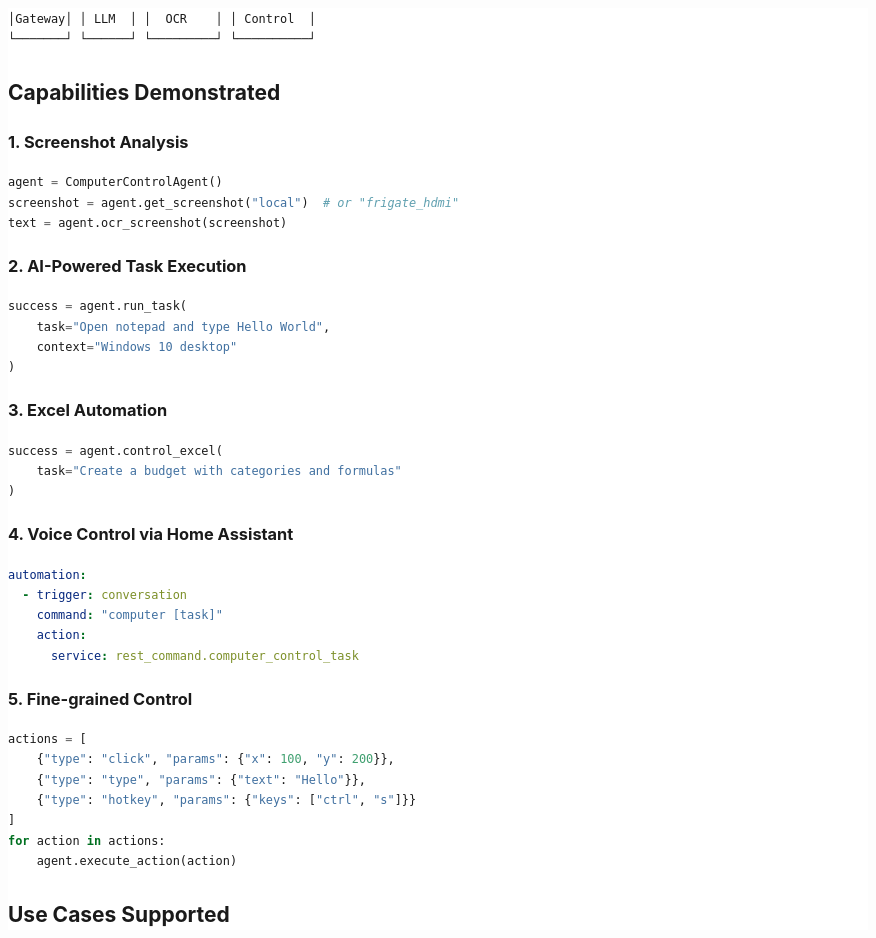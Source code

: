 ```
│Gateway│ │ LLM  │ │  OCR    │ │ Control  │
└───────┘ └──────┘ └─────────┘ └──────────┘
```

## Capabilities Demonstrated

### 1. Screenshot Analysis
```python
agent = ComputerControlAgent()
screenshot = agent.get_screenshot("local")  # or "frigate_hdmi"
text = agent.ocr_screenshot(screenshot)
```

### 2. AI-Powered Task Execution
```python
success = agent.run_task(
    task="Open notepad and type Hello World",
    context="Windows 10 desktop"
)
```

### 3. Excel Automation
```python
success = agent.control_excel(
    task="Create a budget with categories and formulas"
)
```

### 4. Voice Control via Home Assistant
```yaml
automation:
  - trigger: conversation
    command: "computer [task]"
    action:
      service: rest_command.computer_control_task
```

### 5. Fine-grained Control
```python
actions = [
    {"type": "click", "params": {"x": 100, "y": 200}},
    {"type": "type", "params": {"text": "Hello"}},
    {"type": "hotkey", "params": {"keys": ["ctrl", "s"]}}
]
for action in actions:
    agent.execute_action(action)
```

## Use Cases Supported
